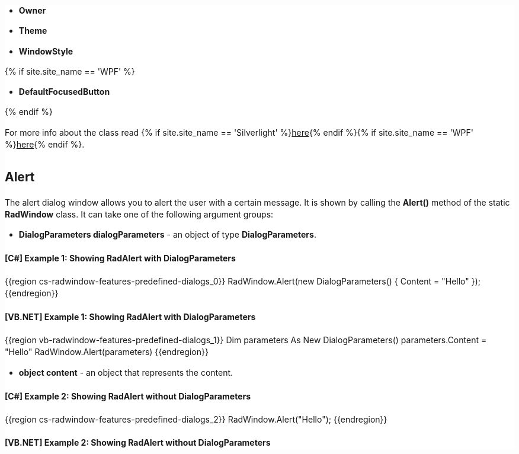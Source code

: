 * __Owner__

* __Theme__

* __WindowStyle__

{% if site.site_name == 'WPF' %}

* __DefaultFocusedButton__

{% endif %}

For more info about the class read {% if site.site_name == 'Silverlight' %}[here](https://docs.telerik.com/devtools/silverlight/api/telerik.windows.controls.dialogparameters){% endif %}{% if site.site_name == 'WPF' %}[here](https://docs.telerik.com/devtools/wpf/api/telerik.windows.controls.dialogparameters){% endif %}.

## Alert

The alert dialog window allows you to alert the user with a certain message. It is shown by calling the __Alert()__ method of the static __RadWindow__ class. It can take one of the following argument groups:

* __DialogParameters dialogParameters__ - an object of type __DialogParameters__.

#### __[C#] Example 1: Showing RadAlert with DialogParameters__

{{region cs-radwindow-features-predefined-dialogs_0}}
	RadWindow.Alert(new DialogParameters()
	{
	    Content = "Hello"
	});
{{endregion}}

#### __[VB.NET] Example 1: Showing RadAlert with DialogParameters__

{{region vb-radwindow-features-predefined-dialogs_1}}
	Dim parameters As New DialogParameters()
	parameters.Content = "Hello"
	RadWindow.Alert(parameters)
{{endregion}}

* __object content__ - an object that represents the content.

#### __[C#] Example 2: Showing RadAlert without DialogParameters__

{{region cs-radwindow-features-predefined-dialogs_2}}
	RadWindow.Alert("Hello");
{{endregion}}

#### __[VB.NET] Example 2: Showing RadAlert without DialogParameters__
